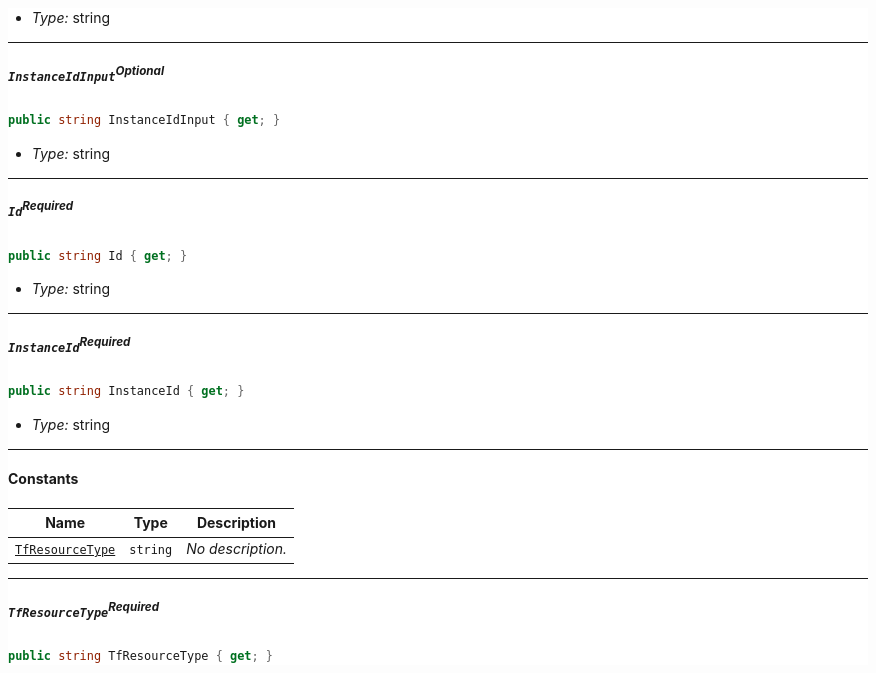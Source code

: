 - *Type:* string

---

##### `InstanceIdInput`<sup>Optional</sup> <a name="InstanceIdInput" id="@cdktf/provider-opentelekomcloud.dataOpentelekomcloudDcsCertificateV2.DataOpentelekomcloudDcsCertificateV2.property.instanceIdInput"></a>

```csharp
public string InstanceIdInput { get; }
```

- *Type:* string

---

##### `Id`<sup>Required</sup> <a name="Id" id="@cdktf/provider-opentelekomcloud.dataOpentelekomcloudDcsCertificateV2.DataOpentelekomcloudDcsCertificateV2.property.id"></a>

```csharp
public string Id { get; }
```

- *Type:* string

---

##### `InstanceId`<sup>Required</sup> <a name="InstanceId" id="@cdktf/provider-opentelekomcloud.dataOpentelekomcloudDcsCertificateV2.DataOpentelekomcloudDcsCertificateV2.property.instanceId"></a>

```csharp
public string InstanceId { get; }
```

- *Type:* string

---

#### Constants <a name="Constants" id="Constants"></a>

| **Name** | **Type** | **Description** |
| --- | --- | --- |
| <code><a href="#@cdktf/provider-opentelekomcloud.dataOpentelekomcloudDcsCertificateV2.DataOpentelekomcloudDcsCertificateV2.property.tfResourceType">TfResourceType</a></code> | <code>string</code> | *No description.* |

---

##### `TfResourceType`<sup>Required</sup> <a name="TfResourceType" id="@cdktf/provider-opentelekomcloud.dataOpentelekomcloudDcsCertificateV2.DataOpentelekomcloudDcsCertificateV2.property.tfResourceType"></a>

```csharp
public string TfResourceType { get; }
```
